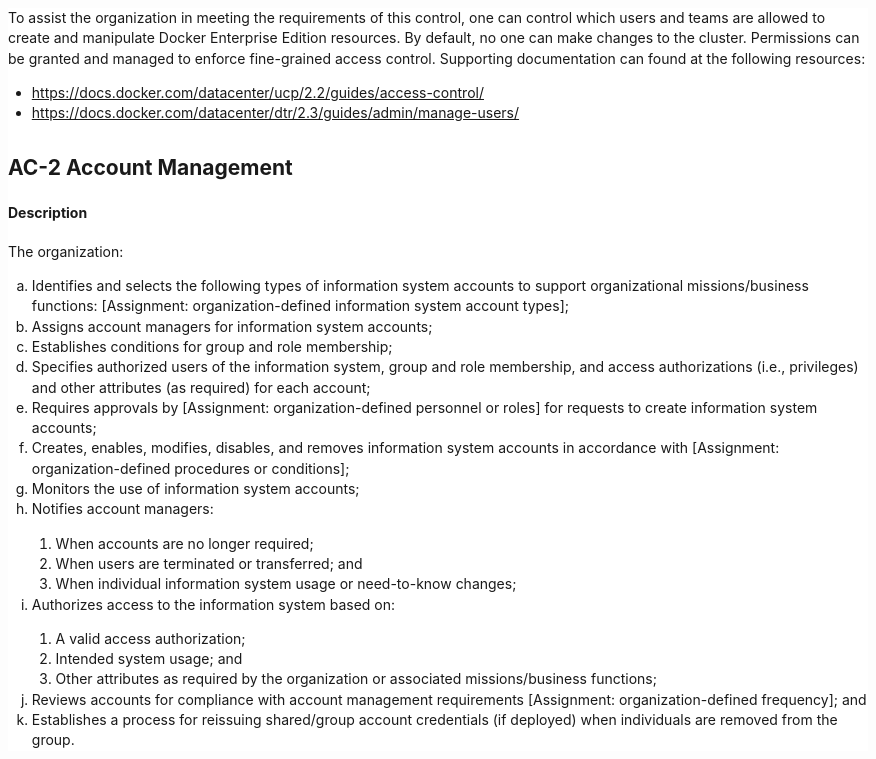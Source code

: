 <div class="tab-content">
<div id="bb2j0cpludq000caehf0" class="tab-pane fade in active">
To assist the organization in meeting the requirements of this
control, one can control which users and teams are allowed to create
and manipulate Docker Enterprise Edition resources. By default, no one
can make changes to the cluster. Permissions can be granted and
managed to enforce fine-grained access control. Supporting
documentation can found at the following resources:


<ul>
<li><a href="https://docs.docker.com/datacenter/ucp/2.2/guides/access-control/">https://docs.docker.com/datacenter/ucp/2.2/guides/access-control/</a></li>
<li><a href="https://docs.docker.com/datacenter/dtr/2.3/guides/admin/manage-users/">https://docs.docker.com/datacenter/dtr/2.3/guides/admin/manage-users/</a></li>
</ul>

</div>
</div>

## AC-2 Account Management

#### Description

The organization:
<ol type="a">
<li>Identifies and selects the following types of information system accounts to support organizational missions/business functions: [Assignment: organization-defined information system account types];</li>
<li>Assigns account managers for information system accounts;</li>
<li>Establishes conditions for group and role membership;</li>
<li>Specifies authorized users of the information system, group and role membership, and access authorizations (i.e., privileges) and other attributes (as required) for each account;</li>
<li>Requires approvals by [Assignment: organization-defined personnel or roles] for requests to create information system accounts;</li>
<li>Creates, enables, modifies, disables, and removes information system accounts in accordance with [Assignment: organization-defined procedures or conditions];</li>
<li>Monitors the use of information system accounts;</li>
<li>Notifies account managers:</li>

<ol type="1">
<li>When accounts are no longer required;</li>
<li>When users are terminated or transferred; and</li>
<li>When individual information system usage or need-to-know changes;</li>
</ol>
<li>Authorizes access to the information system based on:</li>

<ol type="1">
<li>A valid access authorization;</li>
<li>Intended system usage; and</li>
<li>Other attributes as required by the organization or associated missions/business functions;</li>
</ol>
<li>Reviews accounts for compliance with account management requirements [Assignment: organization-defined frequency]; and</li>
<li>Establishes a process for reissuing shared/group account credentials (if deployed) when individuals are removed from the group.</li>
</ol>
